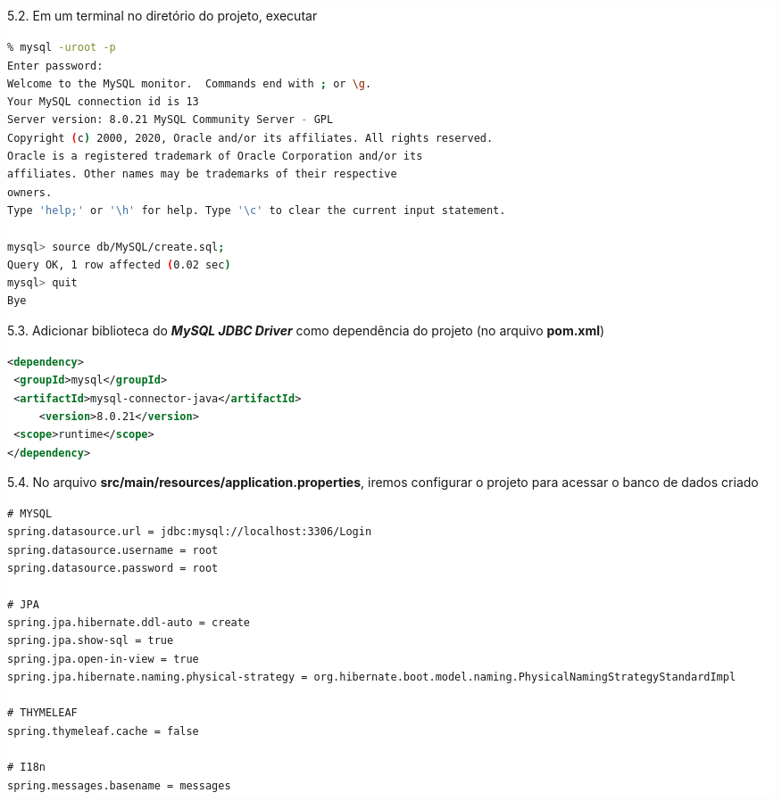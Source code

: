    

   5.2. Em um terminal no diretório do projeto, executar 

   ```sh
   % mysql -uroot -p
   Enter password: 
Welcome to the MySQL monitor.  Commands end with ; or \g.
   Your MySQL connection id is 13
Server version: 8.0.21 MySQL Community Server - GPL
   Copyright (c) 2000, 2020, Oracle and/or its affiliates. All rights reserved.
Oracle is a registered trademark of Oracle Corporation and/or its
   affiliates. Other names may be trademarks of their respective
   owners.
   Type 'help;' or '\h' for help. Type '\c' to clear the current input statement.
   
   mysql> source db/MySQL/create.sql;
   Query OK, 1 row affected (0.02 sec)
   mysql> quit
   Bye
   ```

   5.3. Adicionar biblioteca do  ***MySQL JDBC Driver*** como dependência do projeto (no arquivo **pom.xml**)

   ```xml
   <dependency>
   	<groupId>mysql</groupId>
   	<artifactId>mysql-connector-java</artifactId>
        <version>8.0.21</version>
   	<scope>runtime</scope>
   </dependency>
   ```
   5.4. No arquivo **src/main/resources/application.properties**, iremos configurar o projeto para acessar o banco de dados criado

   ```properties
# MYSQL
   spring.datasource.url = jdbc:mysql://localhost:3306/Login
   spring.datasource.username = root
   spring.datasource.password = root
   
   # JPA
   spring.jpa.hibernate.ddl-auto = create
   spring.jpa.show-sql = true
   spring.jpa.open-in-view = true
   spring.jpa.hibernate.naming.physical-strategy = org.hibernate.boot.model.naming.PhysicalNamingStrategyStandardImpl
   
   # THYMELEAF
   spring.thymeleaf.cache = false
   
   # I18n
   spring.messages.basename = messages
   ```
